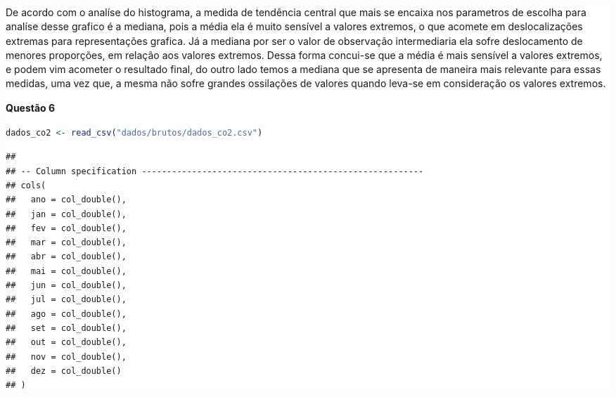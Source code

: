 De acordo com o analíse do histograma, a medida de tendência central que
mais se encaixa nos parametros de escolha para analíse desse grafico é a
mediana, pois a média ela é muito sensível a valores extremos, o que
acomete em deslocalizações extremas para representações grafica. Já a
mediana por ser o valor de observação intermediaria ela sofre
deslocamento de menores proporções, em relação aos valores extremos.
Dessa forma concui-se que a média é mais sensível a valores extremos, e
podem vim acometer o resultado final, do outro lado temos a mediana que
se apresenta de maneira mais relevante para essas medidas, uma vez que,
a mesma não sofre grandes ossilações de valores quando leva-se em
consideração os valores extremos.

**Questão 6**

``` r
dados_co2 <- read_csv("dados/brutos/dados_co2.csv")
```

    ## 
    ## -- Column specification --------------------------------------------------------
    ## cols(
    ##   ano = col_double(),
    ##   jan = col_double(),
    ##   fev = col_double(),
    ##   mar = col_double(),
    ##   abr = col_double(),
    ##   mai = col_double(),
    ##   jun = col_double(),
    ##   jul = col_double(),
    ##   ago = col_double(),
    ##   set = col_double(),
    ##   out = col_double(),
    ##   nov = col_double(),
    ##   dez = col_double()
    ## )

